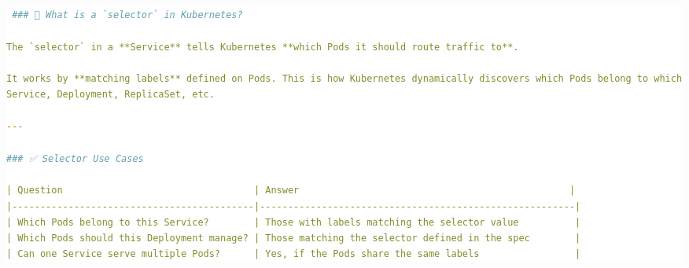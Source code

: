 ```yaml
 ### 🎯 What is a `selector` in Kubernetes?

The `selector` in a **Service** tells Kubernetes **which Pods it should route traffic to**.

It works by **matching labels** defined on Pods. This is how Kubernetes dynamically discovers which Pods belong to which Service, Deployment, ReplicaSet, etc.

---

### ✅ Selector Use Cases

| Question                                  | Answer                                                |
|-------------------------------------------|--------------------------------------------------------|
| Which Pods belong to this Service?        | Those with labels matching the selector value          |
| Which Pods should this Deployment manage? | Those matching the selector defined in the spec        |
| Can one Service serve multiple Pods?      | Yes, if the Pods share the same labels                 |

